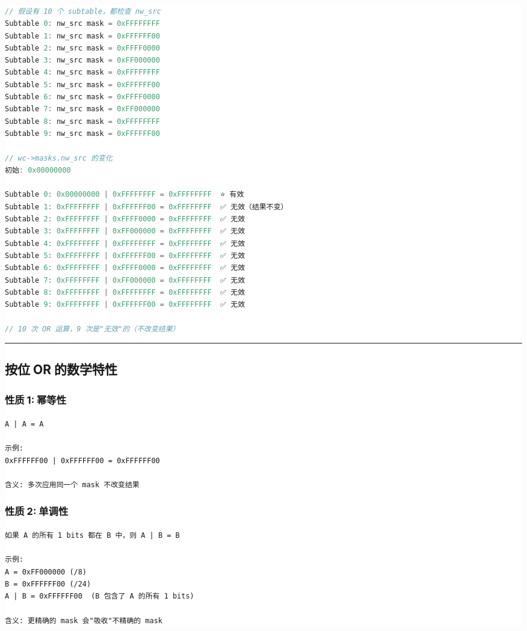 ```c
// 假设有 10 个 subtable，都检查 nw_src
Subtable 0: nw_src mask = 0xFFFFFFFF
Subtable 1: nw_src mask = 0xFFFFFF00
Subtable 2: nw_src mask = 0xFFFF0000
Subtable 3: nw_src mask = 0xFF000000
Subtable 4: nw_src mask = 0xFFFFFFFF
Subtable 5: nw_src mask = 0xFFFFFF00
Subtable 6: nw_src mask = 0xFFFF0000
Subtable 7: nw_src mask = 0xFF000000
Subtable 8: nw_src mask = 0xFFFFFFFF
Subtable 9: nw_src mask = 0xFFFFFF00

// wc->masks.nw_src 的变化
初始: 0x00000000

Subtable 0: 0x00000000 | 0xFFFFFFFF = 0xFFFFFFFF  ⭐ 有效
Subtable 1: 0xFFFFFFFF | 0xFFFFFF00 = 0xFFFFFFFF  ✅ 无效（结果不变）
Subtable 2: 0xFFFFFFFF | 0xFFFF0000 = 0xFFFFFFFF  ✅ 无效
Subtable 3: 0xFFFFFFFF | 0xFF000000 = 0xFFFFFFFF  ✅ 无效
Subtable 4: 0xFFFFFFFF | 0xFFFFFFFF = 0xFFFFFFFF  ✅ 无效
Subtable 5: 0xFFFFFFFF | 0xFFFFFF00 = 0xFFFFFFFF  ✅ 无效
Subtable 6: 0xFFFFFFFF | 0xFFFF0000 = 0xFFFFFFFF  ✅ 无效
Subtable 7: 0xFFFFFFFF | 0xFF000000 = 0xFFFFFFFF  ✅ 无效
Subtable 8: 0xFFFFFFFF | 0xFFFFFFFF = 0xFFFFFFFF  ✅ 无效
Subtable 9: 0xFFFFFFFF | 0xFFFFFF00 = 0xFFFFFFFF  ✅ 无效

// 10 次 OR 运算，9 次是"无效"的（不改变结果）
```

---

## 按位 OR 的数学特性

### 性质 1: 幂等性

```
A | A = A

示例:
0xFFFFFF00 | 0xFFFFFF00 = 0xFFFFFF00

含义: 多次应用同一个 mask 不改变结果
```

### 性质 2: 单调性

```
如果 A 的所有 1 bits 都在 B 中，则 A | B = B

示例:
A = 0xFF000000 (/8)
B = 0xFFFFFF00 (/24)
A | B = 0xFFFFFF00  (B 包含了 A 的所有 1 bits)

含义: 更精确的 mask 会"吸收"不精确的 mask
```
